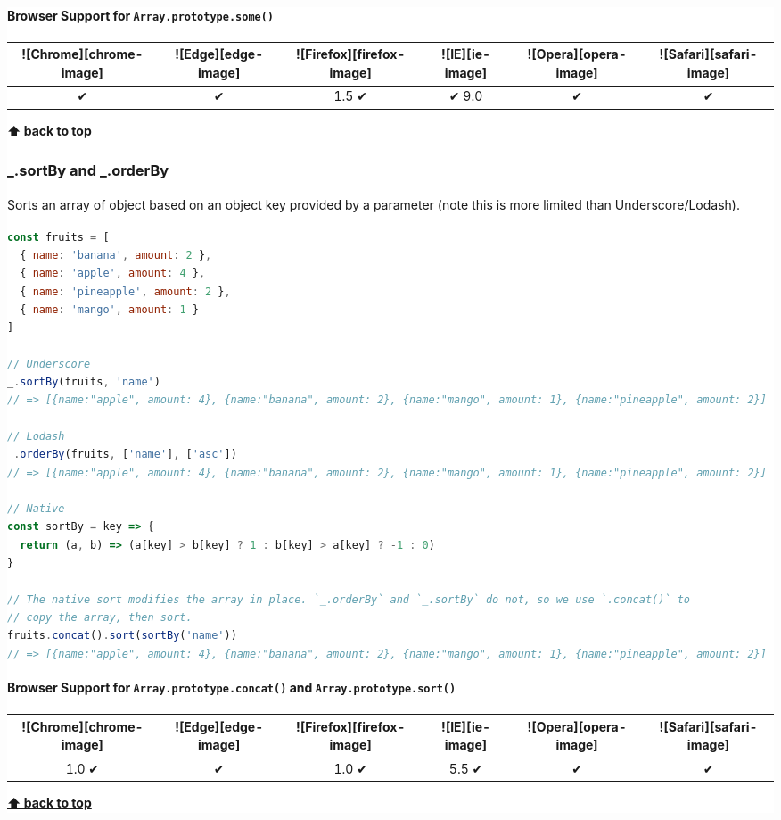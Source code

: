 #### Browser Support for `Array.prototype.some()`

| ![Chrome][chrome-image] | ![Edge][edge-image] | ![Firefox][firefox-image] | ![IE][ie-image] | ![Opera][opera-image] | ![Safari][safari-image] |
| :---------------------: | :-----------------: | :-----------------------: | :-------------: | :-------------------: | :---------------------: |
|            ✔            |          ✔          |           1.5 ✔           |      ✔ 9.0      |           ✔           |            ✔            |

**[⬆ back to top](#quick-links)**

### _.sortBy and _.orderBy

Sorts an array of object based on an object key provided by a parameter (note this is more limited than Underscore/Lodash).

```js
const fruits = [
  { name: 'banana', amount: 2 },
  { name: 'apple', amount: 4 },
  { name: 'pineapple', amount: 2 },
  { name: 'mango', amount: 1 }
]

// Underscore
_.sortBy(fruits, 'name')
// => [{name:"apple", amount: 4}, {name:"banana", amount: 2}, {name:"mango", amount: 1}, {name:"pineapple", amount: 2}]

// Lodash
_.orderBy(fruits, ['name'], ['asc'])
// => [{name:"apple", amount: 4}, {name:"banana", amount: 2}, {name:"mango", amount: 1}, {name:"pineapple", amount: 2}]

// Native
const sortBy = key => {
  return (a, b) => (a[key] > b[key] ? 1 : b[key] > a[key] ? -1 : 0)
}

// The native sort modifies the array in place. `_.orderBy` and `_.sortBy` do not, so we use `.concat()` to
// copy the array, then sort.
fruits.concat().sort(sortBy('name'))
// => [{name:"apple", amount: 4}, {name:"banana", amount: 2}, {name:"mango", amount: 1}, {name:"pineapple", amount: 2}]
```

#### Browser Support for `Array.prototype.concat()` and `Array.prototype.sort()`

| ![Chrome][chrome-image] | ![Edge][edge-image] | ![Firefox][firefox-image] | ![IE][ie-image] | ![Opera][opera-image] | ![Safari][safari-image] |
| :---------------------: | :-----------------: | :-----------------------: | :-------------: | :-------------------: | :---------------------: |
|          1.0 ✔          |          ✔          |           1.0 ✔           |      5.5 ✔      |           ✔           |            ✔            |

**[⬆ back to top](#quick-links)**
